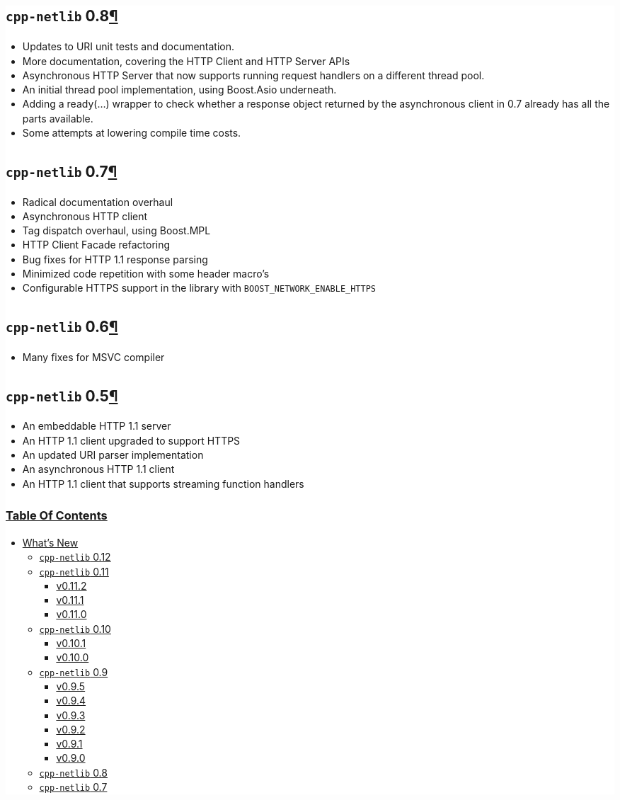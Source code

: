 `cpp-netlib` 0.8<a href="#cpp-netlib-0-8" class="headerlink" title="Permalink to this headline">¶</a>
-----------------------------------------------------------------------------------------------------

-   Updates to URI unit tests and documentation.
-   More documentation, covering the HTTP Client and HTTP Server APIs
-   Asynchronous HTTP Server that now supports running request handlers on a different thread pool.
-   An initial thread pool implementation, using Boost.Asio underneath.
-   Adding a ready(…) wrapper to check whether a response object returned by the asynchronous client in 0.7 already has all the parts available.
-   Some attempts at lowering compile time costs.

`cpp-netlib` 0.7<a href="#cpp-netlib-0-7" class="headerlink" title="Permalink to this headline">¶</a>
-----------------------------------------------------------------------------------------------------

-   Radical documentation overhaul
-   Asynchronous HTTP client
-   Tag dispatch overhaul, using Boost.MPL
-   HTTP Client Facade refactoring
-   Bug fixes for HTTP 1.1 response parsing
-   Minimized code repetition with some header macro’s
-   Configurable HTTPS support in the library with `BOOST_NETWORK_ENABLE_HTTPS`

`cpp-netlib` 0.6<a href="#cpp-netlib-0-6" class="headerlink" title="Permalink to this headline">¶</a>
-----------------------------------------------------------------------------------------------------

-   Many fixes for MSVC compiler

`cpp-netlib` 0.5<a href="#cpp-netlib-0-5" class="headerlink" title="Permalink to this headline">¶</a>
-----------------------------------------------------------------------------------------------------

-   An embeddable HTTP 1.1 server
-   An HTTP 1.1 client upgraded to support HTTPS
-   An updated URI parser implementation
-   An asynchronous HTTP 1.1 client
-   An HTTP 1.1 client that supports streaming function handlers

### [Table Of Contents](contents.html)

-   <a href="#" class="reference internal">What’s New</a>
    -   <a href="#cpp-netlib-0-12" class="reference internal"><code class="docutils literal">cpp-netlib</code> 0.12</a>
    -   <a href="#cpp-netlib-0-11" class="reference internal"><code class="docutils literal">cpp-netlib</code> 0.11</a>
        -   <a href="#v0-11-2" class="reference internal">v0.11.2</a>
        -   <a href="#v0-11-1" class="reference internal">v0.11.1</a>
        -   <a href="#v0-11-0" class="reference internal">v0.11.0</a>
    -   <a href="#cpp-netlib-0-10" class="reference internal"><code class="docutils literal">cpp-netlib</code> 0.10</a>
        -   <a href="#v0-10-1" class="reference internal">v0.10.1</a>
        -   <a href="#v0-10-0" class="reference internal">v0.10.0</a>
    -   <a href="#cpp-netlib-0-9" class="reference internal"><code class="docutils literal">cpp-netlib</code> 0.9</a>
        -   <a href="#v0-9-5" class="reference internal">v0.9.5</a>
        -   <a href="#v0-9-4" class="reference internal">v0.9.4</a>
        -   <a href="#v0-9-3" class="reference internal">v0.9.3</a>
        -   <a href="#v0-9-2" class="reference internal">v0.9.2</a>
        -   <a href="#v0-9-1" class="reference internal">v0.9.1</a>
        -   <a href="#v0-9-0" class="reference internal">v0.9.0</a>
    -   <a href="#cpp-netlib-0-8" class="reference internal"><code class="docutils literal">cpp-netlib</code> 0.8</a>
    -   <a href="#cpp-netlib-0-7" class="reference internal"><code class="docutils literal">cpp-netlib</code> 0.7</a>